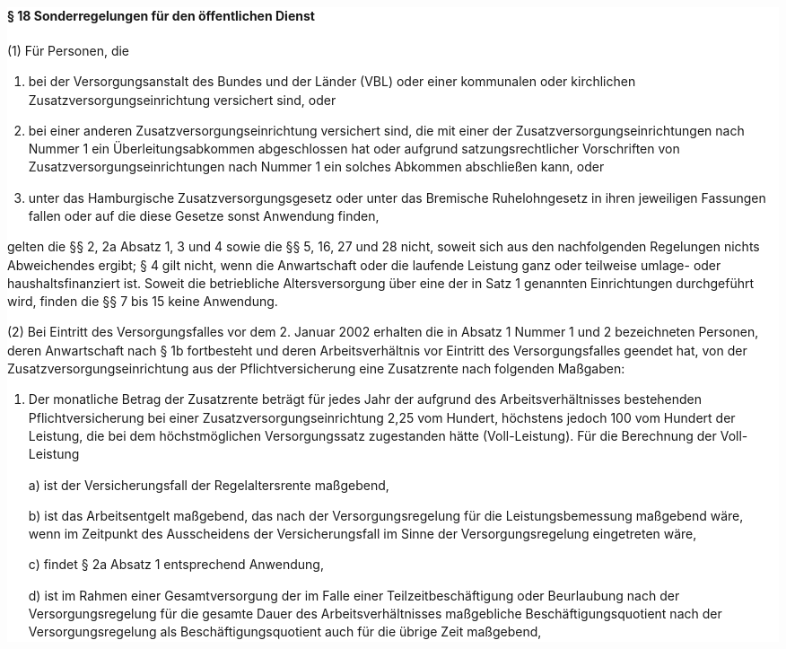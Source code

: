 
#### § 18 Sonderregelungen für den öffentlichen Dienst

(1) Für Personen, die

1.  bei der Versorgungsanstalt des Bundes und der Länder (VBL) oder einer
    kommunalen oder kirchlichen Zusatzversorgungseinrichtung versichert
    sind, oder


2.  bei einer anderen Zusatzversorgungseinrichtung versichert sind, die
    mit einer der Zusatzversorgungseinrichtungen nach Nummer 1 ein
    Überleitungsabkommen abgeschlossen hat oder aufgrund
    satzungsrechtlicher Vorschriften von Zusatzversorgungseinrichtungen
    nach Nummer 1 ein solches Abkommen abschließen kann, oder


3.  unter das Hamburgische Zusatzversorgungsgesetz oder unter das
    Bremische Ruhelohngesetz in ihren jeweiligen Fassungen fallen oder auf
    die diese Gesetze sonst Anwendung finden,



gelten die §§ 2, 2a Absatz 1, 3 und 4 sowie die §§ 5, 16, 27 und 28
nicht, soweit sich aus den nachfolgenden Regelungen nichts
Abweichendes ergibt; § 4 gilt nicht, wenn die Anwartschaft oder die
laufende Leistung ganz oder teilweise umlage- oder haushaltsfinanziert
ist. Soweit die betriebliche Altersversorgung über eine der in Satz 1
genannten Einrichtungen durchgeführt wird, finden die §§ 7 bis 15
keine Anwendung.

(2) Bei Eintritt des Versorgungsfalles vor dem 2. Januar 2002 erhalten
die in Absatz 1 Nummer 1 und 2 bezeichneten Personen, deren
Anwartschaft nach § 1b fortbesteht und deren Arbeitsverhältnis vor
Eintritt des Versorgungsfalles geendet hat, von der
Zusatzversorgungseinrichtung aus der Pflichtversicherung eine
Zusatzrente nach folgenden Maßgaben:

1.  Der monatliche Betrag der Zusatzrente beträgt für jedes Jahr der
    aufgrund des Arbeitsverhältnisses bestehenden Pflichtversicherung bei
    einer Zusatzversorgungseinrichtung 2,25 vom Hundert, höchstens jedoch
    100 vom Hundert der Leistung, die bei dem höchstmöglichen
    Versorgungssatz zugestanden hätte (Voll-Leistung). Für die Berechnung
    der Voll-Leistung

    a)  ist der Versicherungsfall der Regelaltersrente maßgebend,


    b)  ist das Arbeitsentgelt maßgebend, das nach der Versorgungsregelung für
        die Leistungsbemessung maßgebend wäre, wenn im Zeitpunkt des
        Ausscheidens der Versicherungsfall im Sinne der Versorgungsregelung
        eingetreten wäre,


    c)  findet § 2a Absatz 1 entsprechend Anwendung,


    d)  ist im Rahmen einer Gesamtversorgung der im Falle einer
        Teilzeitbeschäftigung oder Beurlaubung nach der Versorgungsregelung
        für die gesamte Dauer des Arbeitsverhältnisses maßgebliche
        Beschäftigungsquotient nach der Versorgungsregelung als
        Beschäftigungsquotient auch für die übrige Zeit maßgebend,
